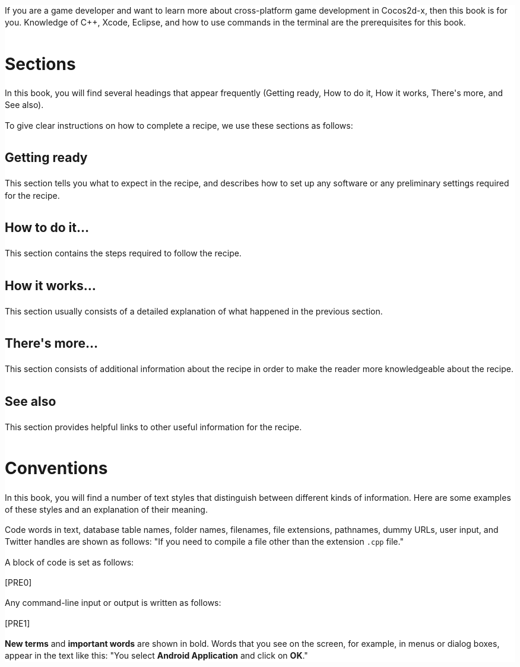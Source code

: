 If you are a game developer and want to learn more about cross-platform game development in Cocos2d-x, then this book is for you. Knowledge of C++, Xcode, Eclipse, and how to use commands in the terminal are the prerequisites for this book.

# Sections

In this book, you will find several headings that appear frequently (Getting ready, How to do it, How it works, There's more, and See also).

To give clear instructions on how to complete a recipe, we use these sections as follows:

## Getting ready

This section tells you what to expect in the recipe, and describes how to set up any software or any preliminary settings required for the recipe.

## How to do it…

This section contains the steps required to follow the recipe.

## How it works…

This section usually consists of a detailed explanation of what happened in the previous section.

## There's more…

This section consists of additional information about the recipe in order to make the reader more knowledgeable about the recipe.

## See also

This section provides helpful links to other useful information for the recipe.

# Conventions

In this book, you will find a number of text styles that distinguish between different kinds of information. Here are some examples of these styles and an explanation of their meaning.

Code words in text, database table names, folder names, filenames, file extensions, pathnames, dummy URLs, user input, and Twitter handles are shown as follows: "If you need to compile a file other than the extension `.cpp` file."

A block of code is set as follows:

[PRE0]

Any command-line input or output is written as follows:

[PRE1]

**New terms** and **important words** are shown in bold. Words that you see on the screen, for example, in menus or dialog boxes, appear in the text like this: "You select **Android Application** and click on **OK**."
